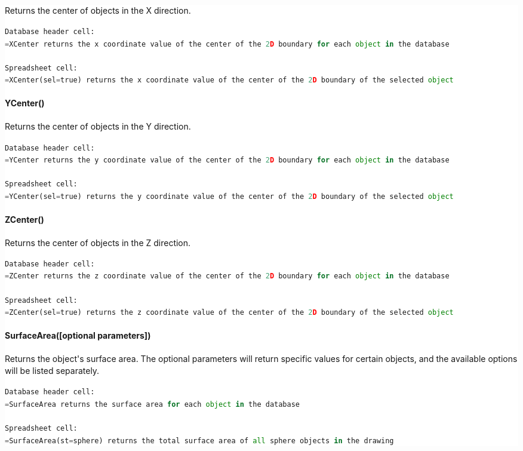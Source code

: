 Returns the center of objects in the X direction.


```python
Database header cell:
=XCenter returns the x coordinate value of the center of the 2D boundary for each object in the database

Spreadsheet cell:
=XCenter(sel=true) returns the x coordinate value of the center of the 2D boundary of the selected object

```

#### __YCenter()__ ####

Returns the center of objects in the Y direction.


```python
Database header cell:
=YCenter returns the y coordinate value of the center of the 2D boundary for each object in the database

Spreadsheet cell:
=YCenter(sel=true) returns the y coordinate value of the center of the 2D boundary of the selected object

```

#### __ZCenter()__ ####

Returns the center of objects in the Z direction.


```python
Database header cell:
=ZCenter returns the z coordinate value of the center of the 2D boundary for each object in the database

Spreadsheet cell:
=ZCenter(sel=true) returns the z coordinate value of the center of the 2D boundary of the selected object

```

#### __SurfaceArea([optional parameters])__ ####

Returns the object's surface area. The optional parameters will return specific values for certain objects, and the available options will be listed separately.


```python
Database header cell:
=SurfaceArea returns the surface area for each object in the database

Spreadsheet cell:
=SurfaceArea(st=sphere) returns the total surface area of all sphere objects in the drawing

```
